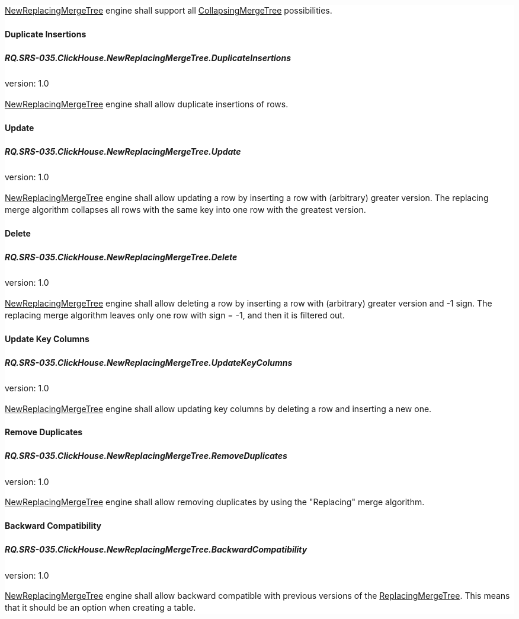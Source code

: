 [NewReplacingMergeTree] engine shall support all [CollapsingMergeTree] possibilities.

#### Duplicate Insertions

##### RQ.SRS-035.ClickHouse.NewReplacingMergeTree.DuplicateInsertions
version: 1.0

[NewReplacingMergeTree] engine shall allow duplicate insertions of rows.

#### Update

##### RQ.SRS-035.ClickHouse.NewReplacingMergeTree.Update
version: 1.0

[NewReplacingMergeTree] engine shall allow updating a row by inserting a row with (arbitrary) greater version. 
The replacing merge algorithm collapses all rows with the same key into one row with the greatest version.

#### Delete

##### RQ.SRS-035.ClickHouse.NewReplacingMergeTree.Delete
version: 1.0

[NewReplacingMergeTree] engine shall allow deleting a row by inserting a row with (arbitrary) greater version and
-1 sign. The replacing merge algorithm leaves only one row with sign = -1, and then it is filtered out.

#### Update Key Columns

##### RQ.SRS-035.ClickHouse.NewReplacingMergeTree.UpdateKeyColumns
version: 1.0

[NewReplacingMergeTree] engine shall allow updating key columns by deleting a row and inserting a new one.

#### Remove Duplicates

##### RQ.SRS-035.ClickHouse.NewReplacingMergeTree.RemoveDuplicates
version: 1.0

[NewReplacingMergeTree] engine shall allow removing duplicates by using the "Replacing" merge algorithm.

#### Backward Compatibility

##### RQ.SRS-035.ClickHouse.NewReplacingMergeTree.BackwardCompatibility
version: 1.0

[NewReplacingMergeTree] engine shall allow backward compatible with previous versions of the [ReplacingMergeTree].
This means that it should be an option when creating a table.


[SRS]: #srs
[NewReplacingMergeTree]: https://github.com/ClickHouse/ClickHouse/pull/41005
[ReplacingMergeTree]: https://clickhouse.com/docs/en/engines/table-engines/mergetree-family/replacingmergetree/
[CollapsingMergeTree]: https://clickhouse.com/docs/en/engines/table-engines/mergetree-family/collapsingmergetree/